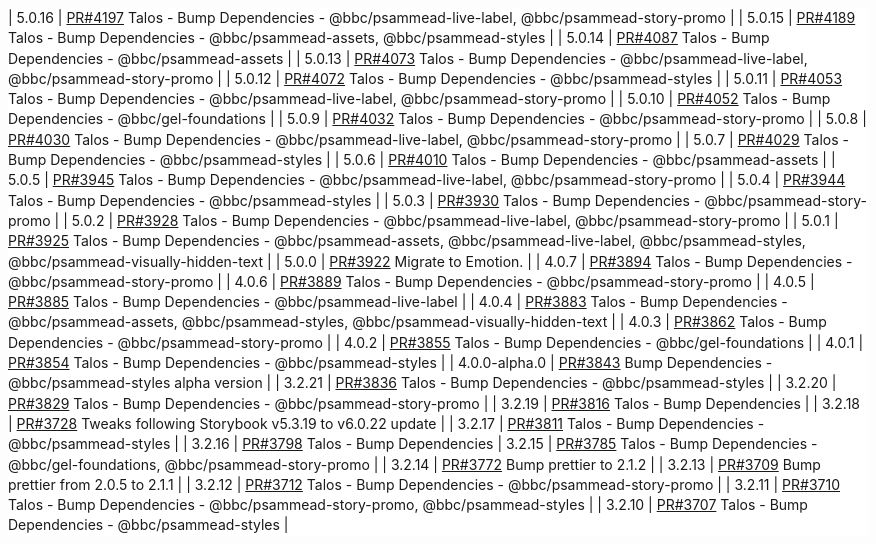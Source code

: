| 5.0.16 | [PR#4197](https://github.com/bbc/psammead/pull/4197) Talos - Bump Dependencies - @bbc/psammead-live-label, @bbc/psammead-story-promo |
| 5.0.15 | [PR#4189](https://github.com/bbc/psammead/pull/4189) Talos - Bump Dependencies - @bbc/psammead-assets, @bbc/psammead-styles |
| 5.0.14 | [PR#4087](https://github.com/bbc/psammead/pull/4087) Talos - Bump Dependencies - @bbc/psammead-assets |
| 5.0.13 | [PR#4073](https://github.com/bbc/psammead/pull/4073) Talos - Bump Dependencies - @bbc/psammead-live-label, @bbc/psammead-story-promo |
| 5.0.12 | [PR#4072](https://github.com/bbc/psammead/pull/4072) Talos - Bump Dependencies - @bbc/psammead-styles |
| 5.0.11 | [PR#4053](https://github.com/bbc/psammead/pull/4053) Talos - Bump Dependencies - @bbc/psammead-live-label, @bbc/psammead-story-promo |
| 5.0.10 | [PR#4052](https://github.com/bbc/psammead/pull/4052) Talos - Bump Dependencies - @bbc/gel-foundations |
| 5.0.9 | [PR#4032](https://github.com/bbc/psammead/pull/4032) Talos - Bump Dependencies - @bbc/psammead-story-promo |
| 5.0.8 | [PR#4030](https://github.com/bbc/psammead/pull/4030) Talos - Bump Dependencies - @bbc/psammead-live-label, @bbc/psammead-story-promo |
| 5.0.7 | [PR#4029](https://github.com/bbc/psammead/pull/4029) Talos - Bump Dependencies - @bbc/psammead-styles |
| 5.0.6 | [PR#4010](https://github.com/bbc/psammead/pull/4010) Talos - Bump Dependencies - @bbc/psammead-assets |
| 5.0.5 | [PR#3945](https://github.com/bbc/psammead/pull/3945) Talos - Bump Dependencies - @bbc/psammead-live-label, @bbc/psammead-story-promo |
| 5.0.4 | [PR#3944](https://github.com/bbc/psammead/pull/3944) Talos - Bump Dependencies - @bbc/psammead-styles |
| 5.0.3 | [PR#3930](https://github.com/bbc/psammead/pull/3930) Talos - Bump Dependencies - @bbc/psammead-story-promo |
| 5.0.2 | [PR#3928](https://github.com/bbc/psammead/pull/3928) Talos - Bump Dependencies - @bbc/psammead-live-label, @bbc/psammead-story-promo |
| 5.0.1 | [PR#3925](https://github.com/bbc/psammead/pull/3925) Talos - Bump Dependencies - @bbc/psammead-assets, @bbc/psammead-live-label, @bbc/psammead-styles, @bbc/psammead-visually-hidden-text |
| 5.0.0 | [PR#3922](https://github.com/bbc/psammead/pull/3922) Migrate to Emotion. |
| 4.0.7 | [PR#3894](https://github.com/bbc/psammead/pull/3894) Talos - Bump Dependencies - @bbc/psammead-story-promo |
| 4.0.6 | [PR#3889](https://github.com/bbc/psammead/pull/3889) Talos - Bump Dependencies - @bbc/psammead-story-promo |
| 4.0.5 | [PR#3885](https://github.com/bbc/psammead/pull/3885) Talos - Bump Dependencies - @bbc/psammead-live-label |
| 4.0.4 | [PR#3883](https://github.com/bbc/psammead/pull/3883) Talos - Bump Dependencies - @bbc/psammead-assets, @bbc/psammead-styles, @bbc/psammead-visually-hidden-text |
| 4.0.3 | [PR#3862](https://github.com/bbc/psammead/pull/3862) Talos - Bump Dependencies - @bbc/psammead-story-promo |
| 4.0.2 | [PR#3855](https://github.com/bbc/psammead/pull/3855) Talos - Bump Dependencies - @bbc/gel-foundations |
| 4.0.1 | [PR#3854](https://github.com/bbc/psammead/pull/3854) Talos - Bump Dependencies - @bbc/psammead-styles |
| 4.0.0-alpha.0 | [PR#3843](https://github.com/bbc/psammead/pull/3843) Bump Dependencies - @bbc/psammead-styles alpha version |
| 3.2.21 | [PR#3836](https://github.com/bbc/psammead/pull/3836) Talos - Bump Dependencies - @bbc/psammead-styles |
| 3.2.20 | [PR#3829](https://github.com/bbc/psammead/pull/3829) Talos - Bump Dependencies - @bbc/psammead-story-promo |
| 3.2.19 | [PR#3816](https://github.com/bbc/psammead/pull/3816) Talos - Bump Dependencies |
| 3.2.18 | [PR#3728](https://github.com/bbc/psammead/pull/3728) Tweaks following Storybook v5.3.19 to v6.0.22 update |
| 3.2.17 | [PR#3811](https://github.com/bbc/psammead/pull/3811) Talos - Bump Dependencies - @bbc/psammead-styles |
| 3.2.16 | [PR#3798](https://github.com/bbc/psammead/pull/3798) Talos - Bump Dependencies
| 3.2.15 | [PR#3785](https://github.com/bbc/psammead/pull/3785) Talos - Bump Dependencies - @bbc/gel-foundations, @bbc/psammead-story-promo |
| 3.2.14 | [PR#3772](https://github.com/bbc/psammead/pull/3772) Bump prettier to 2.1.2 |
| 3.2.13 | [PR#3709](https://github.com/bbc/psammead/pull/3709) Bump prettier from 2.0.5 to 2.1.1 |
| 3.2.12 | [PR#3712](https://github.com/bbc/psammead/pull/3712) Talos - Bump Dependencies - @bbc/psammead-story-promo |
| 3.2.11 | [PR#3710](https://github.com/bbc/psammead/pull/3710) Talos - Bump Dependencies - @bbc/psammead-story-promo, @bbc/psammead-styles |
| 3.2.10 | [PR#3707](https://github.com/bbc/psammead/pull/3707) Talos - Bump Dependencies - @bbc/psammead-styles |